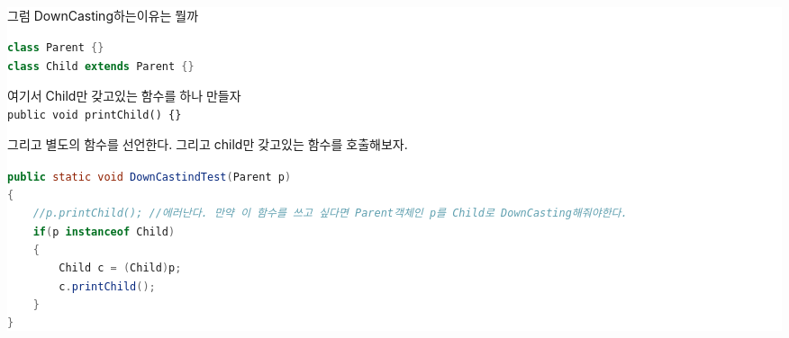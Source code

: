 그럼 DownCasting하는이유는 뭘까  
```java
class Parent {}
class Child extends Parent {} 
```
여기서 Child만 갖고있는 함수를 하나 만들자  
`public void printChild() {}`

그리고 별도의 함수를 선언한다. 그리고 child만 갖고있는 함수를 호출해보자.  
```java
public static void DownCastindTest(Parent p)
{
	//p.printChild(); //에러난다. 만약 이 함수를 쓰고 싶다면 Parent객체인 p를 Child로 DownCasting해줘야한다.
	if(p instanceof Child)
	{
		Child c = (Child)p;
		c.printChild();
	}
} 
```